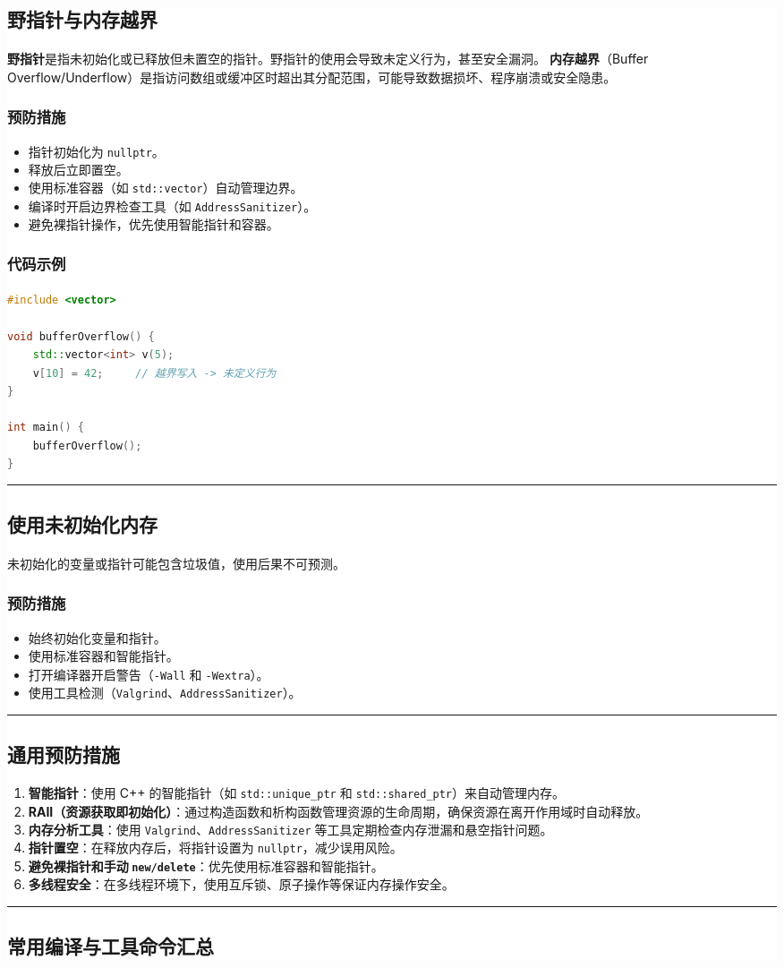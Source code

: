 
## 野指针与内存越界
**野指针**是指未初始化或已释放但未置空的指针。野指针的使用会导致未定义行为，甚至安全漏洞。
**内存越界**（Buffer Overflow/Underflow）是指访问数组或缓冲区时超出其分配范围，可能导致数据损坏、程序崩溃或安全隐患。

### 预防措施
- 指针初始化为 `nullptr`。
- 释放后立即置空。
- 使用标准容器（如 `std::vector`）自动管理边界。
- 编译时开启边界检查工具（如 `AddressSanitizer`）。
- 避免裸指针操作，优先使用智能指针和容器。

### 代码示例
```cpp
#include <vector>

void bufferOverflow() {
    std::vector<int> v(5);
    v[10] = 42;     // 越界写入 -> 未定义行为
}

int main() {
    bufferOverflow();
}
```

---

## 使用未初始化内存
未初始化的变量或指针可能包含垃圾值，使用后果不可预测。

### 预防措施
- 始终初始化变量和指针。
- 使用标准容器和智能指针。
- 打开编译器开启警告（`-Wall` 和 `-Wextra`）。
- 使用工具检测（`Valgrind`、`AddressSanitizer`）。

---

## 通用预防措施
1. **智能指针**：使用 C++ 的智能指针（如 `std::unique_ptr` 和 `std::shared_ptr`）来自动管理内存。
2. **RAII（资源获取即初始化）**：通过构造函数和析构函数管理资源的生命周期，确保资源在离开作用域时自动释放。
3. **内存分析工具**：使用 `Valgrind`、`AddressSanitizer` 等工具定期检查内存泄漏和悬空指针问题。
4. **指针置空**：在释放内存后，将指针设置为 `nullptr`，减少误用风险。
5. **避免裸指针和手动 `new/delete`**：优先使用标准容器和智能指针。
6. **多线程安全**：在多线程环境下，使用互斥锁、原子操作等保证内存操作安全。

---

## 常用编译与工具命令汇总